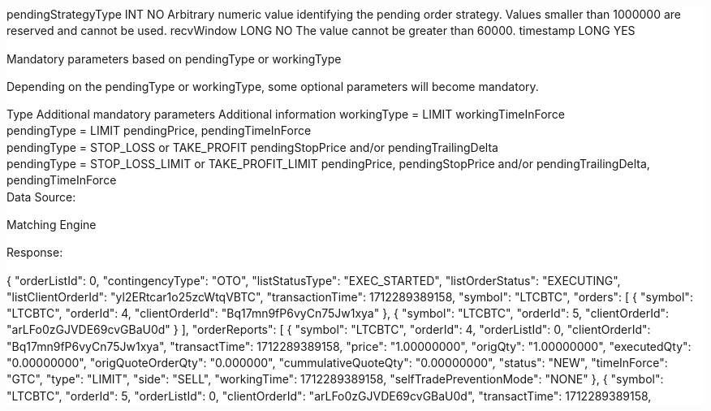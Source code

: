 pendingStrategyType	INT	NO	Arbitrary numeric value identifying the pending order strategy.
Values smaller than 1000000 are reserved and cannot be used.
recvWindow	LONG	NO	The value cannot be greater than 60000.
timestamp	LONG	YES	

Mandatory parameters based on pendingType or workingType

Depending on the pendingType or workingType, some optional parameters will become mandatory.

Type	Additional mandatory parameters	Additional information
workingType = LIMIT	workingTimeInForce	
pendingType = LIMIT	pendingPrice, pendingTimeInForce	
pendingType = STOP_LOSS or TAKE_PROFIT	pendingStopPrice and/or pendingTrailingDelta	
pendingType = STOP_LOSS_LIMIT or TAKE_PROFIT_LIMIT	pendingPrice, pendingStopPrice and/or pendingTrailingDelta, pendingTimeInForce	
Data Source:

Matching Engine

Response:

{
    "orderListId": 0,
    "contingencyType": "OTO",
    "listStatusType": "EXEC_STARTED",
    "listOrderStatus": "EXECUTING",
    "listClientOrderId": "yl2ERtcar1o25zcWtqVBTC",
    "transactionTime": 1712289389158,
    "symbol": "LTCBTC",
    "orders": [
        {
            "symbol": "LTCBTC",
            "orderId": 4,
            "clientOrderId": "Bq17mn9fP6vyCn75Jw1xya"
        },
        {
            "symbol": "LTCBTC",
            "orderId": 5,
            "clientOrderId": "arLFo0zGJVDE69cvGBaU0d"
        }
    ],
    "orderReports": [
        {
            "symbol": "LTCBTC",
            "orderId": 4,
            "orderListId": 0,
            "clientOrderId": "Bq17mn9fP6vyCn75Jw1xya",
            "transactTime": 1712289389158,
            "price": "1.00000000",
            "origQty": "1.00000000",
            "executedQty": "0.00000000",
            "origQuoteOrderQty": "0.000000",
            "cummulativeQuoteQty": "0.00000000",
            "status": "NEW",
            "timeInForce": "GTC",
            "type": "LIMIT",
            "side": "SELL",
            "workingTime": 1712289389158,
            "selfTradePreventionMode": "NONE"
        },
        {
            "symbol": "LTCBTC",
            "orderId": 5,
            "orderListId": 0,
            "clientOrderId": "arLFo0zGJVDE69cvGBaU0d",
            "transactTime": 1712289389158,